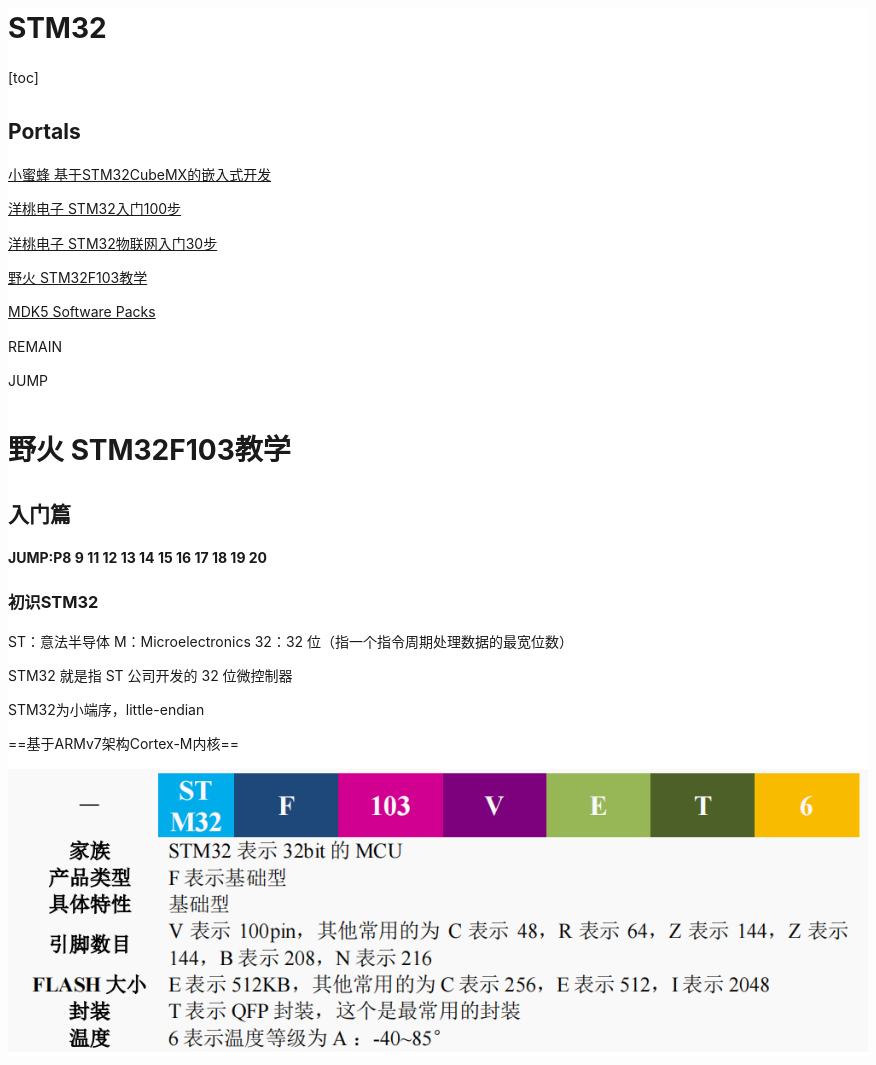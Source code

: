 # STM32

[toc]

## Portals

[小蜜蜂 基于STM32CubeMX的嵌入式开发](https://www.bilibili.com/video/BV1m7411H7oT)

[洋桃电子 STM32入门100步](https://www.bilibili.com/video/BV1MW411q7Jn)

[洋桃电子 STM32物联网入门30步](https://www.bilibili.com/video/BV1jP4y1E7TJ)

[野火 STM32F103教学](https://www.bilibili.com/video/BV1yW411Y7Gw)

[MDK5 Software Packs](https://www.keil.com/dd2/pack/)

REMAIN

JUMP

# 野火 STM32F103教学

## 入门篇

**JUMP:P8 9 11 12 13 14 15 16 17 18 19 20**

### 初识STM32

ST：意法半导体
M：Microelectronics
32：32 位（指一个指令周期处理数据的最宽位数）

STM32 就是指 ST 公司开发的 32 位微控制器

STM32为小端序，little-endian

==基于ARMv7架构Cortex-M内核==

![](Pics/Fire/fire001.png)
